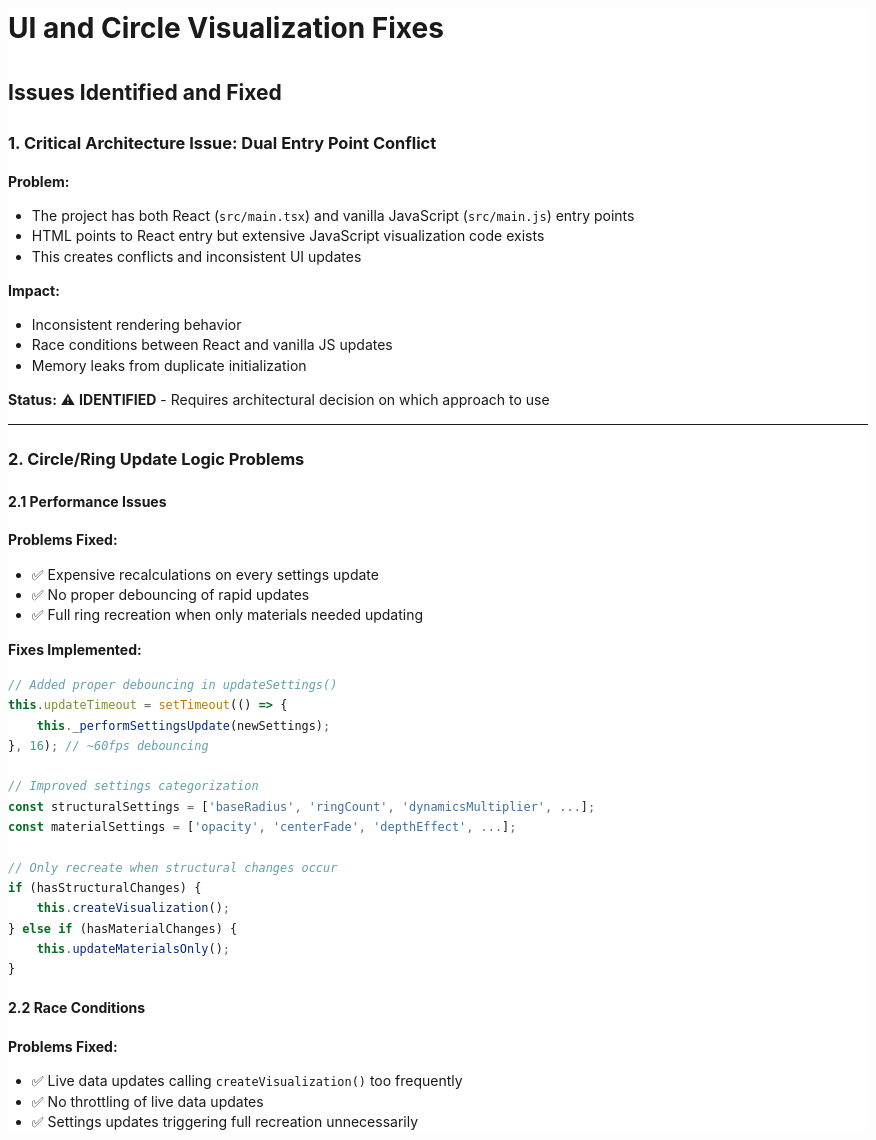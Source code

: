 # UI and Circle Visualization Fixes

## Issues Identified and Fixed

### 1. **Critical Architecture Issue: Dual Entry Point Conflict**

**Problem:** 
- The project has both React (`src/main.tsx`) and vanilla JavaScript (`src/main.js`) entry points
- HTML points to React entry but extensive JavaScript visualization code exists
- This creates conflicts and inconsistent UI updates

**Impact:**
- Inconsistent rendering behavior
- Race conditions between React and vanilla JS updates
- Memory leaks from duplicate initialization

**Status:** ⚠️ **IDENTIFIED** - Requires architectural decision on which approach to use

---

### 2. **Circle/Ring Update Logic Problems**

#### 2.1 Performance Issues
**Problems Fixed:**
- ✅ Expensive recalculations on every settings update
- ✅ No proper debouncing of rapid updates
- ✅ Full ring recreation when only materials needed updating

**Fixes Implemented:**
```javascript
// Added proper debouncing in updateSettings()
this.updateTimeout = setTimeout(() => {
    this._performSettingsUpdate(newSettings);
}, 16); // ~60fps debouncing

// Improved settings categorization
const structuralSettings = ['baseRadius', 'ringCount', 'dynamicsMultiplier', ...];
const materialSettings = ['opacity', 'centerFade', 'depthEffect', ...];

// Only recreate when structural changes occur
if (hasStructuralChanges) {
    this.createVisualization();
} else if (hasMaterialChanges) {
    this.updateMaterialsOnly();
}
```

#### 2.2 Race Conditions
**Problems Fixed:**
- ✅ Live data updates calling `createVisualization()` too frequently
- ✅ No throttling of live data updates
- ✅ Settings updates triggering full recreation unnecessarily
